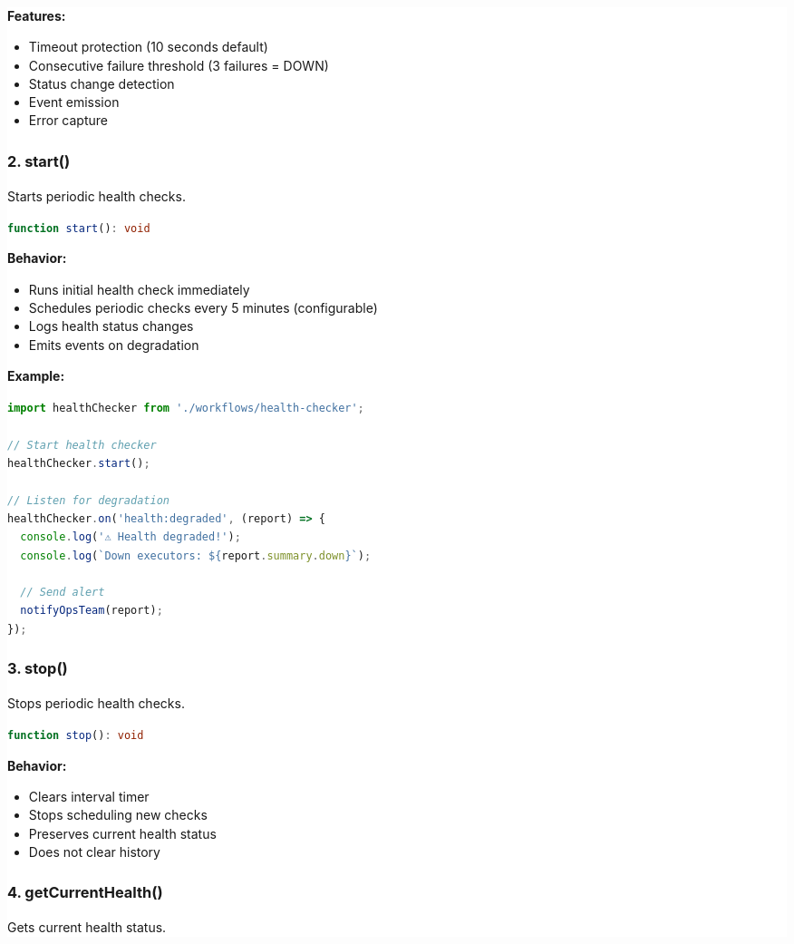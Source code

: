 **Features:**
- Timeout protection (10 seconds default)
- Consecutive failure threshold (3 failures = DOWN)
- Status change detection
- Event emission
- Error capture

### 2. start()

Starts periodic health checks.

```typescript
function start(): void
```

**Behavior:**
- Runs initial health check immediately
- Schedules periodic checks every 5 minutes (configurable)
- Logs health status changes
- Emits events on degradation

**Example:**
```typescript
import healthChecker from './workflows/health-checker';

// Start health checker
healthChecker.start();

// Listen for degradation
healthChecker.on('health:degraded', (report) => {
  console.log('⚠️ Health degraded!');
  console.log(`Down executors: ${report.summary.down}`);
  
  // Send alert
  notifyOpsTeam(report);
});
```

### 3. stop()

Stops periodic health checks.

```typescript
function stop(): void
```

**Behavior:**
- Clears interval timer
- Stops scheduling new checks
- Preserves current health status
- Does not clear history

### 4. getCurrentHealth()

Gets current health status.

